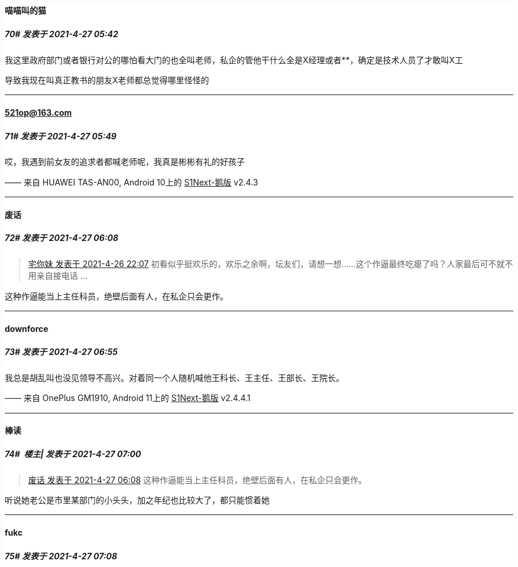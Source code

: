 ####  喵喵叫的猫  
##### 70#       发表于 2021-4-27 05:42


我这里政府部门或者银行对公的哪怕看大门的也全叫老师，私企的管他干什么全是X经理或者**，确定是技术人员了才敢叫X工

导致我现在叫真正教书的朋友X老师都总觉得哪里怪怪的


*****

####  521op@163.com  
##### 71#       发表于 2021-4-27 05:49


哎，我遇到前女友的追求者都喊老师呢，我真是彬彬有礼的好孩子

—— 来自 HUAWEI TAS-AN00, Android 10上的 [S1Next-鹅版](https://github.com/ykrank/S1-Next/releases) v2.4.3


*****

####  废话  
##### 72#       发表于 2021-4-27 06:08


<blockquote><a href="httphttps://bbs.saraba1st.com/2b/forum.php?mod=redirect&amp;goto=findpost&amp;pid=51071713&amp;ptid=2001176" target="_blank">宅你妹 发表于 2021-4-26 22:07</a>
初看似乎挺欢乐的，欢乐之余啊，坛友们，请想一想……这个作逼最终吃瘪了吗？人家最后可不就不用亲自接电话 ...</blockquote>
这种作逼能当上主任科员，绝壁后面有人，在私企只会更作。


*****

####  downforce  
##### 73#       发表于 2021-4-27 06:55


我总是胡乱叫也没见领导不高兴。对着同一个人随机喊他王科长、王主任、王部长、王院长。

—— 来自 OnePlus GM1910, Android 11上的 [S1Next-鹅版](https://github.com/ykrank/S1-Next/releases) v2.4.4.1


*****

####  棒读  
##### 74#         楼主| 发表于 2021-4-27 07:00


<blockquote><a href="httphttps://bbs.saraba1st.com/2b/forum.php?mod=redirect&amp;goto=findpost&amp;pid=51073576&amp;ptid=2001176" target="_blank">废话 发表于 2021-4-27 06:08</a>
这种作逼能当上主任科员，绝壁后面有人，在私企只会更作。</blockquote>
听说她老公是市里某部门的小头头，加之年纪也比较大了，都只能惯着她


*****

####  fukc  
##### 75#       发表于 2021-4-27 07:08
